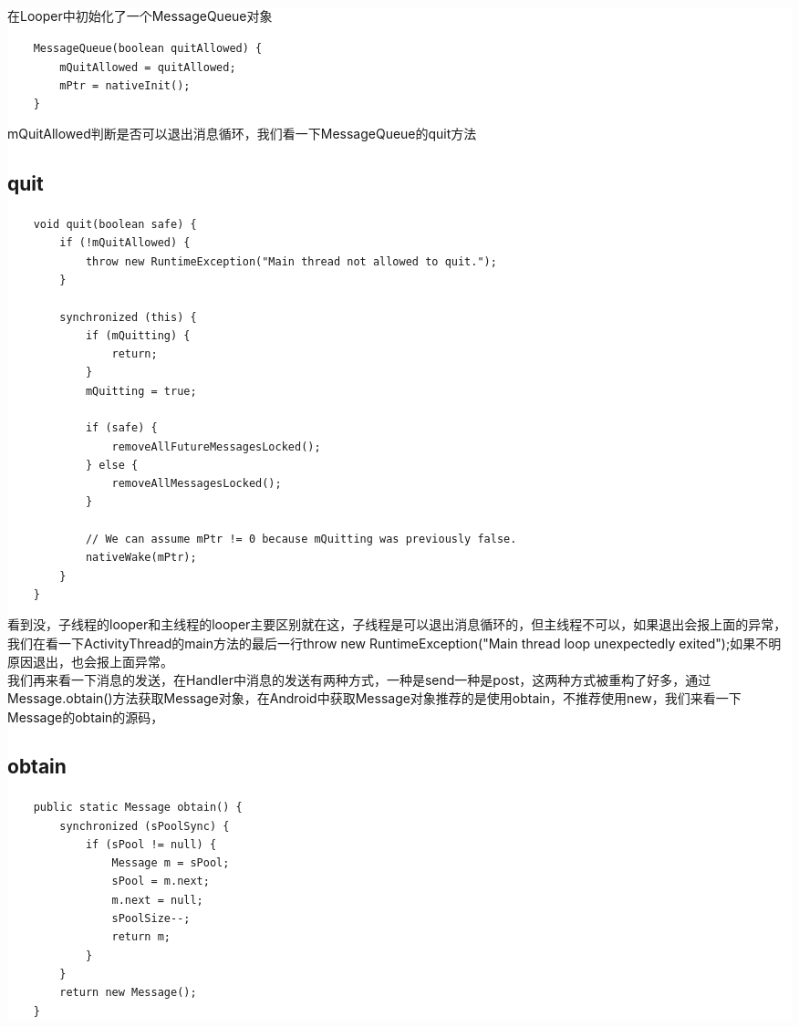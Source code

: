 在Looper中初始化了一个MessageQueue对象

```
    MessageQueue(boolean quitAllowed) {
        mQuitAllowed = quitAllowed;
        mPtr = nativeInit();
    }
```

mQuitAllowed判断是否可以退出消息循环，我们看一下MessageQueue的quit方法

## quit

```
    void quit(boolean safe) {
        if (!mQuitAllowed) {
            throw new RuntimeException("Main thread not allowed to quit.");
        }
 
        synchronized (this) {
            if (mQuitting) {
                return;
            }
            mQuitting = true;
 
            if (safe) {
                removeAllFutureMessagesLocked();
            } else {
                removeAllMessagesLocked();
            }
 
            // We can assume mPtr != 0 because mQuitting was previously false.
            nativeWake(mPtr);
        }
    }
```

看到没，子线程的looper和主线程的looper主要区别就在这，子线程是可以退出消息循环的，但主线程不可以，如果退出会报上面的异常，我们在看一下ActivityThread的main方法的最后一行throw new RuntimeException("Main thread loop unexpectedly exited");如果不明原因退出，也会报上面异常。  
我们再来看一下消息的发送，在Handler中消息的发送有两种方式，一种是send一种是post，这两种方式被重构了好多，通过Message.obtain()方法获取Message对象，在Android中获取Message对象推荐的是使用obtain，不推荐使用new，我们来看一下Message的obtain的源码，

## obtain

```
    public static Message obtain() {
        synchronized (sPoolSync) {
            if (sPool != null) {
                Message m = sPool;
                sPool = m.next;
                m.next = null;
                sPoolSize--;
                return m;
            }
        }
        return new Message();
    }
```
